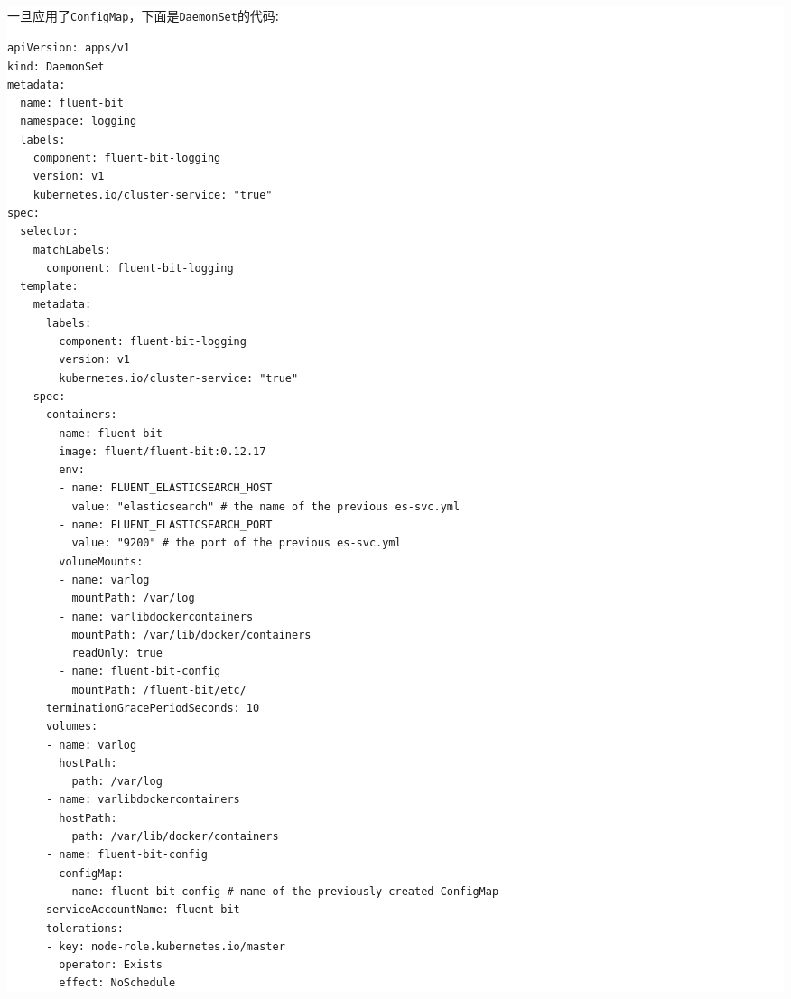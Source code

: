 一旦应用了`ConfigMap`，下面是`DaemonSet`的代码:

```
apiVersion: apps/v1
kind: DaemonSet
metadata:
  name: fluent-bit
  namespace: logging
  labels:
    component: fluent-bit-logging
    version: v1
    kubernetes.io/cluster-service: "true"
spec:
  selector:
    matchLabels:
      component: fluent-bit-logging
  template:
    metadata:
      labels:
        component: fluent-bit-logging
        version: v1
        kubernetes.io/cluster-service: "true"
    spec:
      containers:
      - name: fluent-bit
        image: fluent/fluent-bit:0.12.17
        env:
        - name: FLUENT_ELASTICSEARCH_HOST
          value: "elasticsearch" # the name of the previous es-svc.yml 
        - name: FLUENT_ELASTICSEARCH_PORT
          value: "9200" # the port of the previous es-svc.yml 
        volumeMounts:
        - name: varlog
          mountPath: /var/log
        - name: varlibdockercontainers
          mountPath: /var/lib/docker/containers
          readOnly: true
        - name: fluent-bit-config
          mountPath: /fluent-bit/etc/
      terminationGracePeriodSeconds: 10
      volumes:
      - name: varlog
        hostPath:
          path: /var/log
      - name: varlibdockercontainers
        hostPath:
          path: /var/lib/docker/containers
      - name: fluent-bit-config
        configMap:
          name: fluent-bit-config # name of the previously created ConfigMap
      serviceAccountName: fluent-bit
      tolerations:
      - key: node-role.kubernetes.io/master
        operator: Exists
        effect: NoSchedule
```
